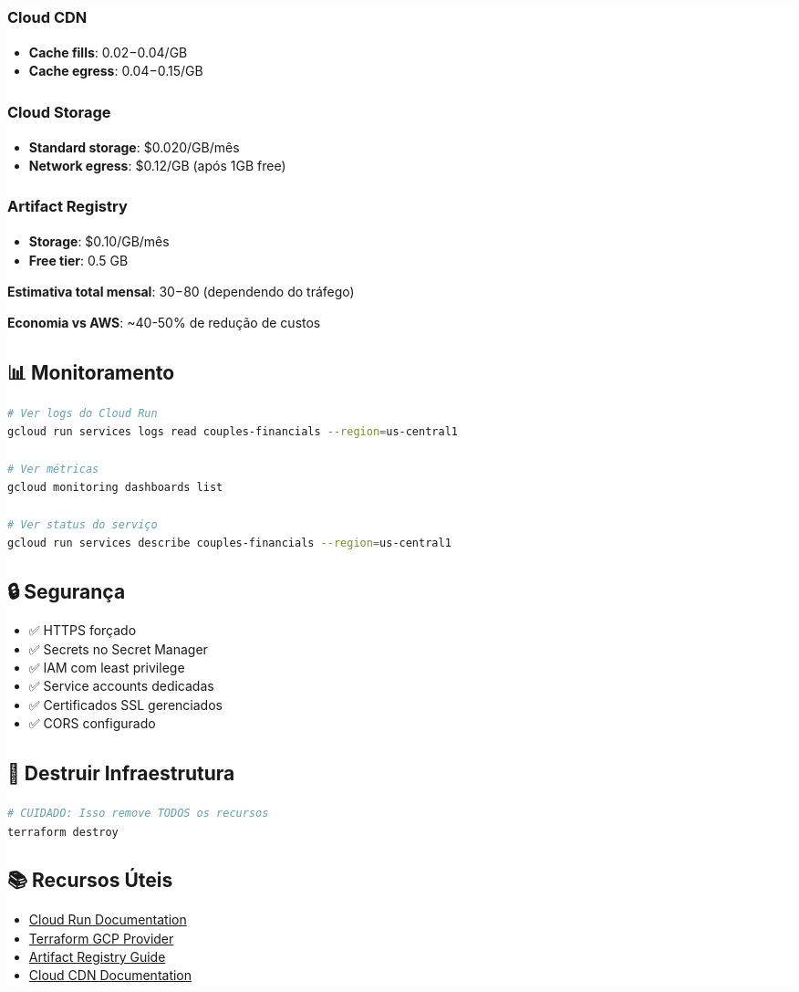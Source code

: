 ### Cloud CDN
- **Cache fills**: $0.02-$0.04/GB
- **Cache egress**: $0.04-$0.15/GB

### Cloud Storage
- **Standard storage**: $0.020/GB/mês
- **Network egress**: $0.12/GB (após 1GB free)

### Artifact Registry
- **Storage**: $0.10/GB/mês
- **Free tier**: 0.5 GB

**Estimativa total mensal**: $30-$80 (dependendo do tráfego)

**Economia vs AWS**: ~40-50% de redução de custos

## 📊 Monitoramento

```bash
# Ver logs do Cloud Run
gcloud run services logs read couples-financials --region=us-central1

# Ver métricas
gcloud monitoring dashboards list

# Ver status do serviço
gcloud run services describe couples-financials --region=us-central1
```

## 🔒 Segurança

- ✅ HTTPS forçado
- ✅ Secrets no Secret Manager
- ✅ IAM com least privilege
- ✅ Service accounts dedicadas
- ✅ Certificados SSL gerenciados
- ✅ CORS configurado

## 🧹 Destruir Infraestrutura

```bash
# CUIDADO: Isso remove TODOS os recursos
terraform destroy
```

## 📚 Recursos Úteis

- [Cloud Run Documentation](https://cloud.google.com/run/docs)
- [Terraform GCP Provider](https://registry.terraform.io/providers/hashicorp/google/latest/docs)
- [Artifact Registry Guide](https://cloud.google.com/artifact-registry/docs)
- [Cloud CDN Documentation](https://cloud.google.com/cdn/docs)
